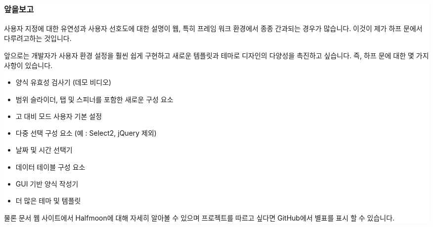 ### 앞을보고
 

사용자 지정에 대한 유연성과 사용자 선호도에 대한 설명이 웹, 특히 프레임 워크 환경에서 종종 간과되는 경우가 많습니다.
 이것이 제가 하프 문에서 다루려고하는 것입니다.
 

앞으로는 개발자가 사용자 환경 설정을 훨씬 쉽게 구현하고 새로운 템플릿과 테마로 디자인의 다양성을 촉진하고 싶습니다.
 즉, 하프 문에 대한 몇 가지 사항이 있습니다.
 

- 양식 유효성 검사기 (데모 비디오)
 
- 범위 슬라이더, 탭 및 스피너를 포함한 새로운 구성 요소
 
- 고 대비 모드 사용자 기본 설정
 
- 다중 선택 구성 요소 (예 : Select2, jQuery 제외)
 
- 날짜 및 시간 선택기
 
- 데이터 테이블 구성 요소
 
- GUI 기반 양식 작성기
 
- 더 많은 테마 및 템플릿
 

물론 문서 웹 사이트에서 Halfmoon에 대해 자세히 알아볼 수 있으며 프로젝트를 따르고 싶다면 GitHub에서 별표를 표시 할 수 있습니다.
 